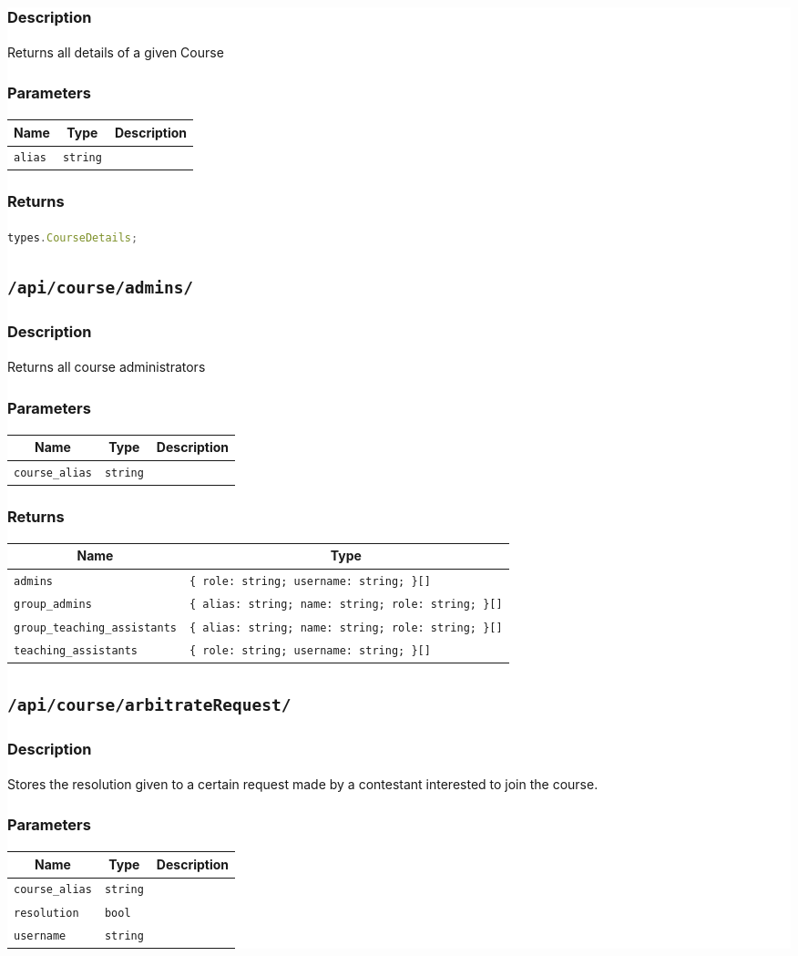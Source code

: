 ### Description

Returns all details of a given Course

### Parameters

| Name    | Type     | Description |
| ------- | -------- | ----------- |
| `alias` | `string` |             |

### Returns

```typescript
types.CourseDetails;
```

## `/api/course/admins/`

### Description

Returns all course administrators

### Parameters

| Name           | Type     | Description |
| -------------- | -------- | ----------- |
| `course_alias` | `string` |             |

### Returns

| Name                        | Type                                               |
| --------------------------- | -------------------------------------------------- |
| `admins`                    | `{ role: string; username: string; }[]`            |
| `group_admins`              | `{ alias: string; name: string; role: string; }[]` |
| `group_teaching_assistants` | `{ alias: string; name: string; role: string; }[]` |
| `teaching_assistants`       | `{ role: string; username: string; }[]`            |

## `/api/course/arbitrateRequest/`

### Description

Stores the resolution given to a certain request made by a contestant
interested to join the course.

### Parameters

| Name           | Type     | Description |
| -------------- | -------- | ----------- |
| `course_alias` | `string` |             |
| `resolution`   | `bool`   |             |
| `username`     | `string` |             |
